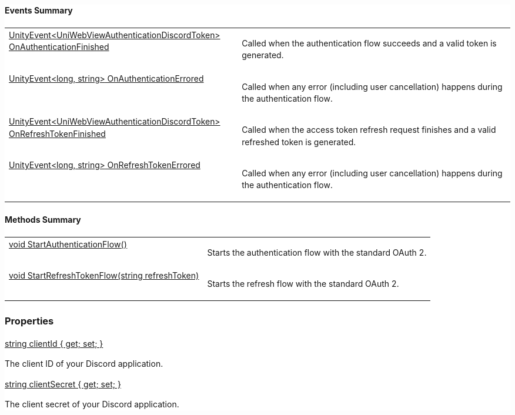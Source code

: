 </div>
</td></tr></table>

#### Events Summary

<table>
<tr><td><div class='api-summary-heading'><a href='#onauthenticationfinished'><span class='return-type'>UnityEvent&lt;UniWebViewAuthenticationDiscordToken&gt;</span> OnAuthenticationFinished</a></div></td><td><div class='simple-summary'>
<p>Called when the authentication flow succeeds and a valid token is generated.</p>
</div>
</td></tr><tr><td><div class='api-summary-heading'><a href='#onauthenticationerrored'><span class='return-type'>UnityEvent&lt;long, string&gt;</span> OnAuthenticationErrored</a></div></td><td><div class='simple-summary'>
<p>Called when any error (including user cancellation) happens during the authentication flow.</p>
</div>
</td></tr><tr><td><div class='api-summary-heading'><a href='#onrefreshtokenfinished'><span class='return-type'>UnityEvent&lt;UniWebViewAuthenticationDiscordToken&gt;</span> OnRefreshTokenFinished</a></div></td><td><div class='simple-summary'>
<p>Called when the access token refresh request finishes and a valid refreshed token is generated.</p>
</div>
</td></tr><tr><td><div class='api-summary-heading'><a href='#onrefreshtokenerrored'><span class='return-type'>UnityEvent&lt;long, string&gt;</span> OnRefreshTokenErrored</a></div></td><td><div class='simple-summary'>
<p>Called when any error (including user cancellation) happens during the authentication flow.</p>
</div>
</td></tr></table>

#### Methods Summary

<table>
<tr><td><div class='api-summary-heading'><a href='#startauthenticationflow'><span class='return-type'>void</span> StartAuthenticationFlow()</a></div></td><td><div class='simple-summary'>
<p>Starts the authentication flow with the standard OAuth 2.</p>
</div>
</td></tr><tr><td><div class='api-summary-heading'><a href='#startrefreshtokenflow'><span class='return-type'>void</span> StartRefreshTokenFlow(string refreshToken)</a></div></td><td><div class='simple-summary'>
<p>Starts the refresh flow with the standard OAuth 2.</p>
</div>
</td></tr></table>

### Properties

<div class='api-box property'>
  <div class="api-anchor" id='clientid'></div><div class='api-heading' data-id='clientid'><a href='#clientid'><span class='return-type'>string</span> clientId { get; set; }</a></div>
  <div class='api-body'>
    <div class='desc'>
      <div class='summary'>
<p>The client ID of your Discord application.</p>
</div>
                </div>
  </div>
</div>
<div class='api-box property'>
  <div class="api-anchor" id='clientsecret'></div><div class='api-heading' data-id='clientsecret'><a href='#clientsecret'><span class='return-type'>string</span> clientSecret { get; set; }</a></div>
  <div class='api-body'>
    <div class='desc'>
      <div class='summary'>
<p>The client secret of your Discord application.</p>
</div>
      <div class='custom-container warning'>